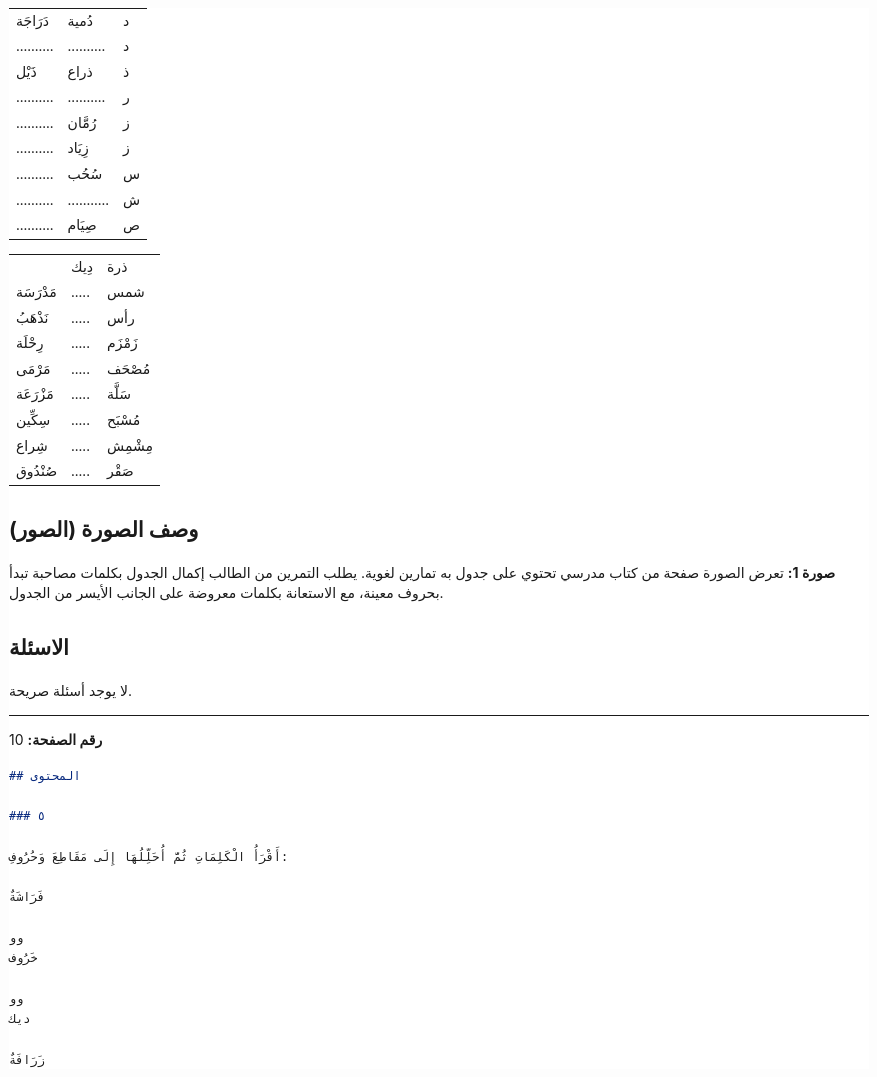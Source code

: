 |   |  |  |
|---|---|---|
| دَرَاجَة  | دُمية  | د   |
| .......... |  ..........|  د  |
| ذَيْل | ذراع |  ذ |
| .......... |  ..........|  ر |
| .......... |  رُمَّان | ز |
| .......... |  زِيَاد |  ز |
| .......... |  سُحُب | س |
| .......... |  ...........| ش |
| .......... | صِيَام | ص |

|    |    |  |
|----|----|----|
|  | دِيك | ذرة |
| مَدْرَسَة | ..... | شمس |
|  نَذْهَبُ | ..... | رأس |
| رِحْلَة | ..... | زَمْزَم |
| مَرْمَى | ..... |  مُصْحَف |
| مَزْرَعَة | ..... | سَلَّة |
| سِكِّين | ..... | مُسْبَح |
| شِراع | ..... |  مِشْمِش |
| صُنْدُوق | ..... | صَقْر |

## وصف الصورة (الصور)

**صورة 1:** تعرض الصورة صفحة من كتاب مدرسي تحتوي على جدول به تمارين لغوية. يطلب التمرين من الطالب إكمال الجدول بكلمات مصاحبة تبدأ بحروف معينة، مع الاستعانة بكلمات معروضة على الجانب الأيسر من الجدول.

## الاسئلة
لا يوجد أسئلة صريحة.

-----------------------------------------

**رقم الصفحة:** 10
```markdown
## المحتوى

### ٥

أَقْرَأُ الْكَلِمَاتِ ثُمَّ أُحَلِّلُهَا إِلَى مَقَاطِعَ وَحُرُوفِ:

فَرَاشَةٌ

وو
خَرُوف

وو
ديك

زَرَافَةٌ

```